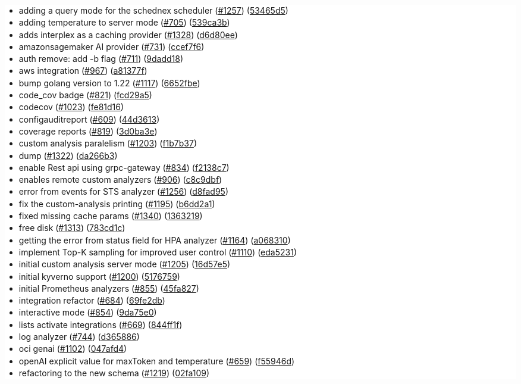 * adding a query mode for the schednex scheduler ([#1257](https://github.com/ulfox/k8sgpt/issues/1257)) ([53465d5](https://github.com/ulfox/k8sgpt/commit/53465d5c832ac490403a2698b80122ca06372df7))
* adding temperature to server mode ([#705](https://github.com/ulfox/k8sgpt/issues/705)) ([539ca3b](https://github.com/ulfox/k8sgpt/commit/539ca3b78f96694c11f788255d3b83d2fb335df4))
* adds interplex as a caching provider ([#1328](https://github.com/ulfox/k8sgpt/issues/1328)) ([d6d80ee](https://github.com/ulfox/k8sgpt/commit/d6d80ee86083643d9b91457791bfc77ef475e82e))
* amazonsagemaker AI provider ([#731](https://github.com/ulfox/k8sgpt/issues/731)) ([ccef7f6](https://github.com/ulfox/k8sgpt/commit/ccef7f617004723b37d1e8ffb011398005e0b392))
* auth remove: add -b flag ([#711](https://github.com/ulfox/k8sgpt/issues/711)) ([9dadd18](https://github.com/ulfox/k8sgpt/commit/9dadd186c8d03a4284faff3f0842d6e2d00ebbb8))
* aws integration ([#967](https://github.com/ulfox/k8sgpt/issues/967)) ([a81377f](https://github.com/ulfox/k8sgpt/commit/a81377f72db7f322e0afbb6d613c2bfffecf8080))
* bump golang version to 1.22 ([#1117](https://github.com/ulfox/k8sgpt/issues/1117)) ([6652fbe](https://github.com/ulfox/k8sgpt/commit/6652fbe7cb6e581497e1d086e13397ff9e5b11be))
* code_cov badge ([#821](https://github.com/ulfox/k8sgpt/issues/821)) ([fcd29a5](https://github.com/ulfox/k8sgpt/commit/fcd29a547d73ba48935762e2f568f5755f5c6ed3))
* codecov ([#1023](https://github.com/ulfox/k8sgpt/issues/1023)) ([fe81d16](https://github.com/ulfox/k8sgpt/commit/fe81d16f756e5ea9db909e42e6caf1e17e040f86))
* configauditreport ([#609](https://github.com/ulfox/k8sgpt/issues/609)) ([44d3613](https://github.com/ulfox/k8sgpt/commit/44d3613c1f950837c6b112ddde0dc3e90f73dc1b))
* coverage reports ([#819](https://github.com/ulfox/k8sgpt/issues/819)) ([3d0ba3e](https://github.com/ulfox/k8sgpt/commit/3d0ba3e78cabaf5f1262c5b5b16ebabad974fa87))
* custom analysis paralelism ([#1203](https://github.com/ulfox/k8sgpt/issues/1203)) ([f1b7b37](https://github.com/ulfox/k8sgpt/commit/f1b7b37fb83937d5fad90d7b6b52f4a38823da9e))
* dump ([#1322](https://github.com/ulfox/k8sgpt/issues/1322)) ([da266b3](https://github.com/ulfox/k8sgpt/commit/da266b3c82ca8b3e96461be688a9f30e408568fe))
* enable Rest api using grpc-gateway ([#834](https://github.com/ulfox/k8sgpt/issues/834)) ([f2138c7](https://github.com/ulfox/k8sgpt/commit/f2138c71017b391625eebdfb4c5708c824824f69))
* enables remote custom analyzers ([#906](https://github.com/ulfox/k8sgpt/issues/906)) ([c8c9dbf](https://github.com/ulfox/k8sgpt/commit/c8c9dbfadc72a193ab9f3431d02d50ac5ab5d071))
* error from events for STS analyzer ([#1256](https://github.com/ulfox/k8sgpt/issues/1256)) ([d8fad95](https://github.com/ulfox/k8sgpt/commit/d8fad956f45a4dd668647379bb0295e169faeac6))
* fix the custom-analysis printing ([#1195](https://github.com/ulfox/k8sgpt/issues/1195)) ([b6dd2a1](https://github.com/ulfox/k8sgpt/commit/b6dd2a1181b478a4fb8543ab7529ce595fa7d4a8))
* fixed missing cache params ([#1340](https://github.com/ulfox/k8sgpt/issues/1340)) ([1363219](https://github.com/ulfox/k8sgpt/commit/1363219b1b94e157ef03c53eba8838b7cef559b4))
* free disk ([#1313](https://github.com/ulfox/k8sgpt/issues/1313)) ([783cd1c](https://github.com/ulfox/k8sgpt/commit/783cd1cfc66f8e4489e5006529745d8caf38cfd4))
* getting the error from status field for HPA analyzer ([#1164](https://github.com/ulfox/k8sgpt/issues/1164)) ([a068310](https://github.com/ulfox/k8sgpt/commit/a068310731d775beecede03a1709e541ffd68142))
* implement Top-K sampling for improved user control ([#1110](https://github.com/ulfox/k8sgpt/issues/1110)) ([eda5231](https://github.com/ulfox/k8sgpt/commit/eda52312aef8113debbd770b8354c3a3cb1cc681))
* initial custom analysis server mode ([#1205](https://github.com/ulfox/k8sgpt/issues/1205)) ([16d57e5](https://github.com/ulfox/k8sgpt/commit/16d57e5a55c2084bf1580377ae52e2961cc84922))
* initial kyverno support ([#1200](https://github.com/ulfox/k8sgpt/issues/1200)) ([5176759](https://github.com/ulfox/k8sgpt/commit/5176759bd0fad8671164f9e75b31dec19f02bd54))
* initial Prometheus analyzers ([#855](https://github.com/ulfox/k8sgpt/issues/855)) ([45fa827](https://github.com/ulfox/k8sgpt/commit/45fa827c046b91d901a08bec1a892d9c0917f350))
* integration refactor ([#684](https://github.com/ulfox/k8sgpt/issues/684)) ([69fe2db](https://github.com/ulfox/k8sgpt/commit/69fe2db8acb795add27f04c1c8ee8d05819300ac))
* interactive mode ([#854](https://github.com/ulfox/k8sgpt/issues/854)) ([9da75e0](https://github.com/ulfox/k8sgpt/commit/9da75e02bc17146898377e4f90b7f59c5a8e0eee))
* lists activate integrations ([#669](https://github.com/ulfox/k8sgpt/issues/669)) ([844ff1f](https://github.com/ulfox/k8sgpt/commit/844ff1fc78e7c35837c08b72bd2c19e92698d53d))
* log analyzer ([#744](https://github.com/ulfox/k8sgpt/issues/744)) ([d365886](https://github.com/ulfox/k8sgpt/commit/d365886753f785bd58118c03510696318ea47941))
* oci genai ([#1102](https://github.com/ulfox/k8sgpt/issues/1102)) ([047afd4](https://github.com/ulfox/k8sgpt/commit/047afd46d62d1bd1da1435550cbaf9daaca53aee))
* openAI explicit value for maxToken and temperature ([#659](https://github.com/ulfox/k8sgpt/issues/659)) ([f55946d](https://github.com/ulfox/k8sgpt/commit/f55946d60ebc7725aba6702570ca1cb5ba978d78))
* refactoring to the new schema ([#1219](https://github.com/ulfox/k8sgpt/issues/1219)) ([02fa109](https://github.com/ulfox/k8sgpt/commit/02fa109429d3c684079f5d488e7f517806fc1a09))